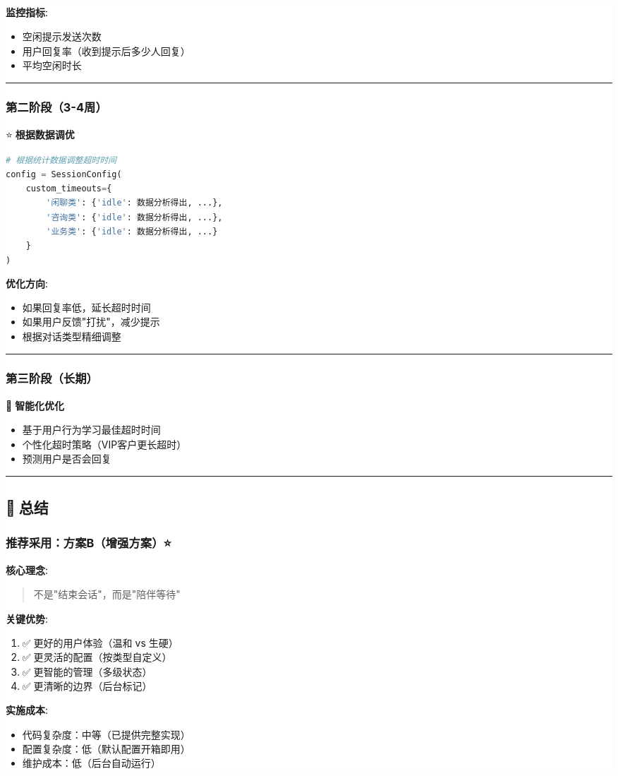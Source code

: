 **监控指标**:
- 空闲提示发送次数
- 用户回复率（收到提示后多少人回复）
- 平均空闲时长

---

### 第二阶段（3-4周）

⭐ **根据数据调优**

```python
# 根据统计数据调整超时时间
config = SessionConfig(
    custom_timeouts={
        '闲聊类': {'idle': 数据分析得出, ...},
        '咨询类': {'idle': 数据分析得出, ...},
        '业务类': {'idle': 数据分析得出, ...}
    }
)
```

**优化方向**:
- 如果回复率低，延长超时时间
- 如果用户反馈"打扰"，减少提示
- 根据对话类型精细调整

---

### 第三阶段（长期）

🚀 **智能化优化**

- 基于用户行为学习最佳超时时间
- 个性化超时策略（VIP客户更长超时）
- 预测用户是否会回复

---

## 🎉 总结

### 推荐采用：方案B（增强方案）⭐

**核心理念**:
> 不是"结束会话"，而是"陪伴等待"

**关键优势**:
1. ✅ 更好的用户体验（温和 vs 生硬）
2. ✅ 更灵活的配置（按类型自定义）
3. ✅ 更智能的管理（多级状态）
4. ✅ 更清晰的边界（后台标记）

**实施成本**:
- 代码复杂度：中等（已提供完整实现）
- 配置复杂度：低（默认配置开箱即用）
- 维护成本：低（后台自动运行）
